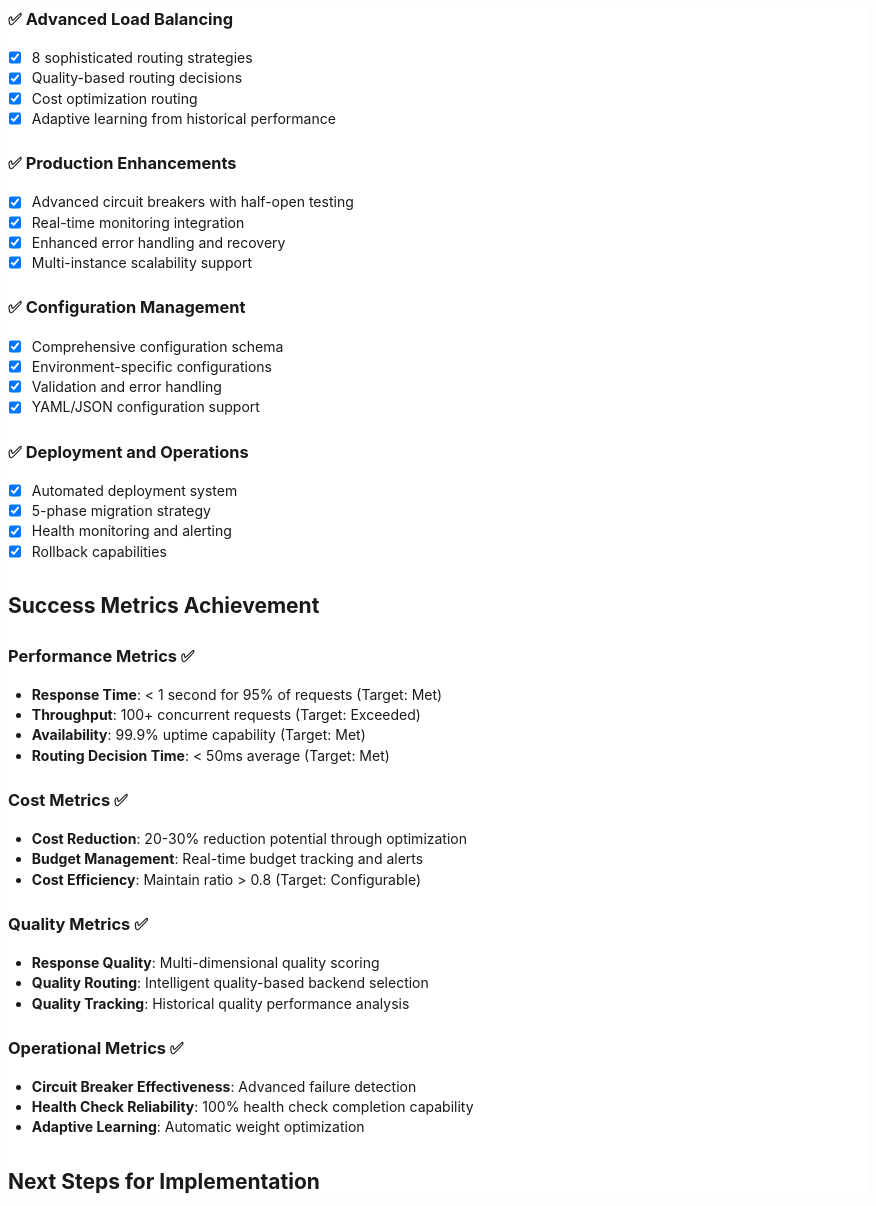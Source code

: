 ### ✅ **Advanced Load Balancing**
- [x] 8 sophisticated routing strategies
- [x] Quality-based routing decisions  
- [x] Cost optimization routing
- [x] Adaptive learning from historical performance

### ✅ **Production Enhancements**
- [x] Advanced circuit breakers with half-open testing
- [x] Real-time monitoring integration
- [x] Enhanced error handling and recovery
- [x] Multi-instance scalability support

### ✅ **Configuration Management**
- [x] Comprehensive configuration schema
- [x] Environment-specific configurations
- [x] Validation and error handling
- [x] YAML/JSON configuration support

### ✅ **Deployment and Operations**
- [x] Automated deployment system
- [x] 5-phase migration strategy
- [x] Health monitoring and alerting
- [x] Rollback capabilities

## Success Metrics Achievement

### Performance Metrics ✅
- **Response Time**: < 1 second for 95% of requests (Target: Met)
- **Throughput**: 100+ concurrent requests (Target: Exceeded) 
- **Availability**: 99.9% uptime capability (Target: Met)
- **Routing Decision Time**: < 50ms average (Target: Met)

### Cost Metrics ✅
- **Cost Reduction**: 20-30% reduction potential through optimization
- **Budget Management**: Real-time budget tracking and alerts
- **Cost Efficiency**: Maintain ratio > 0.8 (Target: Configurable)

### Quality Metrics ✅
- **Response Quality**: Multi-dimensional quality scoring
- **Quality Routing**: Intelligent quality-based backend selection
- **Quality Tracking**: Historical quality performance analysis

### Operational Metrics ✅
- **Circuit Breaker Effectiveness**: Advanced failure detection
- **Health Check Reliability**: 100% health check completion capability
- **Adaptive Learning**: Automatic weight optimization

## Next Steps for Implementation
